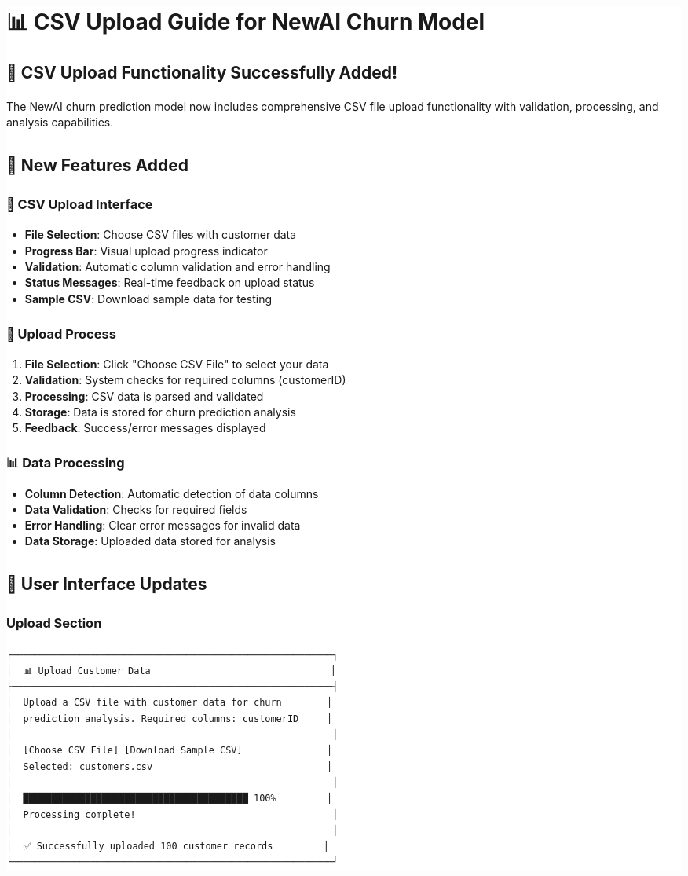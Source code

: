 # 📊 CSV Upload Guide for NewAI Churn Model

## 🎯 **CSV Upload Functionality Successfully Added!**

The NewAI churn prediction model now includes comprehensive CSV file upload functionality with validation, processing, and analysis capabilities.

## 🚀 **New Features Added**

### **📁 CSV Upload Interface**
- **File Selection**: Choose CSV files with customer data
- **Progress Bar**: Visual upload progress indicator
- **Validation**: Automatic column validation and error handling
- **Status Messages**: Real-time feedback on upload status
- **Sample CSV**: Download sample data for testing

### **🔧 Upload Process**
1. **File Selection**: Click "Choose CSV File" to select your data
2. **Validation**: System checks for required columns (customerID)
3. **Processing**: CSV data is parsed and validated
4. **Storage**: Data is stored for churn prediction analysis
5. **Feedback**: Success/error messages displayed

### **📊 Data Processing**
- **Column Detection**: Automatic detection of data columns
- **Data Validation**: Checks for required fields
- **Error Handling**: Clear error messages for invalid data
- **Data Storage**: Uploaded data stored for analysis

## 🎨 **User Interface Updates**

### **Upload Section**
```
┌─────────────────────────────────────────────────────────┐
│  📊 Upload Customer Data                                │
├─────────────────────────────────────────────────────────┤
│  Upload a CSV file with customer data for churn        │
│  prediction analysis. Required columns: customerID     │
│                                                         │
│  [Choose CSV File] [Download Sample CSV]               │
│  Selected: customers.csv                               │
│                                                         │
│  ████████████████████████████████████████ 100%         │
│  Processing complete!                                   │
│                                                         │
│  ✅ Successfully uploaded 100 customer records         │
└─────────────────────────────────────────────────────────┘
```
